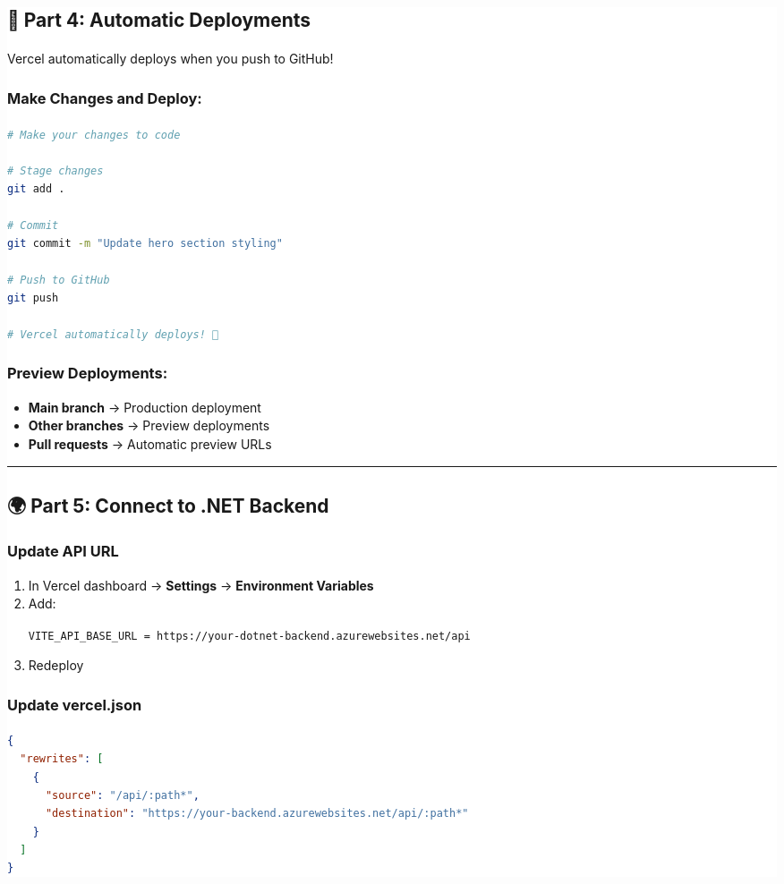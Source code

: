 
## 🔄 Part 4: Automatic Deployments

Vercel automatically deploys when you push to GitHub!

### Make Changes and Deploy:

```bash
# Make your changes to code

# Stage changes
git add .

# Commit
git commit -m "Update hero section styling"

# Push to GitHub
git push

# Vercel automatically deploys! 🎉
```

### Preview Deployments:

- **Main branch** → Production deployment
- **Other branches** → Preview deployments
- **Pull requests** → Automatic preview URLs

---

## 🌍 Part 5: Connect to .NET Backend

### Update API URL

1. In Vercel dashboard → **Settings** → **Environment Variables**
2. Add:
   ```
   VITE_API_BASE_URL = https://your-dotnet-backend.azurewebsites.net/api
   ```
3. Redeploy

### Update vercel.json

```json
{
  "rewrites": [
    {
      "source": "/api/:path*",
      "destination": "https://your-backend.azurewebsites.net/api/:path*"
    }
  ]
}
```
